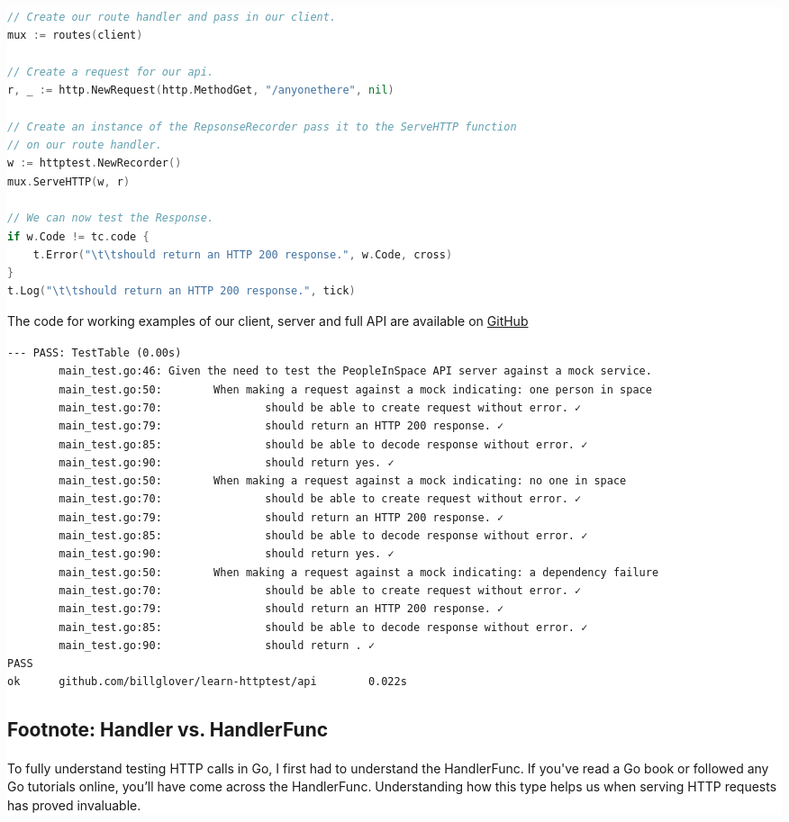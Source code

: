 ```go
// Create our route handler and pass in our client.
mux := routes(client)

// Create a request for our api.
r, _ := http.NewRequest(http.MethodGet, "/anyonethere", nil)

// Create an instance of the RepsonseRecorder pass it to the ServeHTTP function
// on our route handler.
w := httptest.NewRecorder()
mux.ServeHTTP(w, r)

// We can now test the Response.
if w.Code != tc.code {
	t.Error("\t\tshould return an HTTP 200 response.", w.Code, cross)
}
t.Log("\t\tshould return an HTTP 200 response.", tick)
```

The code for working examples of our client, server and full API are available on [GitHub](https://github.com/billglover/learn-httptest)

```plain
--- PASS: TestTable (0.00s)
        main_test.go:46: Given the need to test the PeopleInSpace API server against a mock service.
        main_test.go:50:        When making a request against a mock indicating: one person in space
        main_test.go:70:                should be able to create request without error. ✓
        main_test.go:79:                should return an HTTP 200 response. ✓
        main_test.go:85:                should be able to decode response without error. ✓
        main_test.go:90:                should return yes. ✓
        main_test.go:50:        When making a request against a mock indicating: no one in space
        main_test.go:70:                should be able to create request without error. ✓
        main_test.go:79:                should return an HTTP 200 response. ✓
        main_test.go:85:                should be able to decode response without error. ✓
        main_test.go:90:                should return yes. ✓
        main_test.go:50:        When making a request against a mock indicating: a dependency failure
        main_test.go:70:                should be able to create request without error. ✓
        main_test.go:79:                should return an HTTP 200 response. ✓
        main_test.go:85:                should be able to decode response without error. ✓
        main_test.go:90:                should return . ✓
PASS
ok      github.com/billglover/learn-httptest/api        0.022s
```

## Footnote: Handler vs. HandlerFunc

To fully understand testing HTTP calls in Go, I first had to understand the HandlerFunc. If you've read a Go book or followed any Go tutorials online, you’ll have come across the HandlerFunc. Understanding how this type helps us when serving HTTP requests has proved invaluable.
